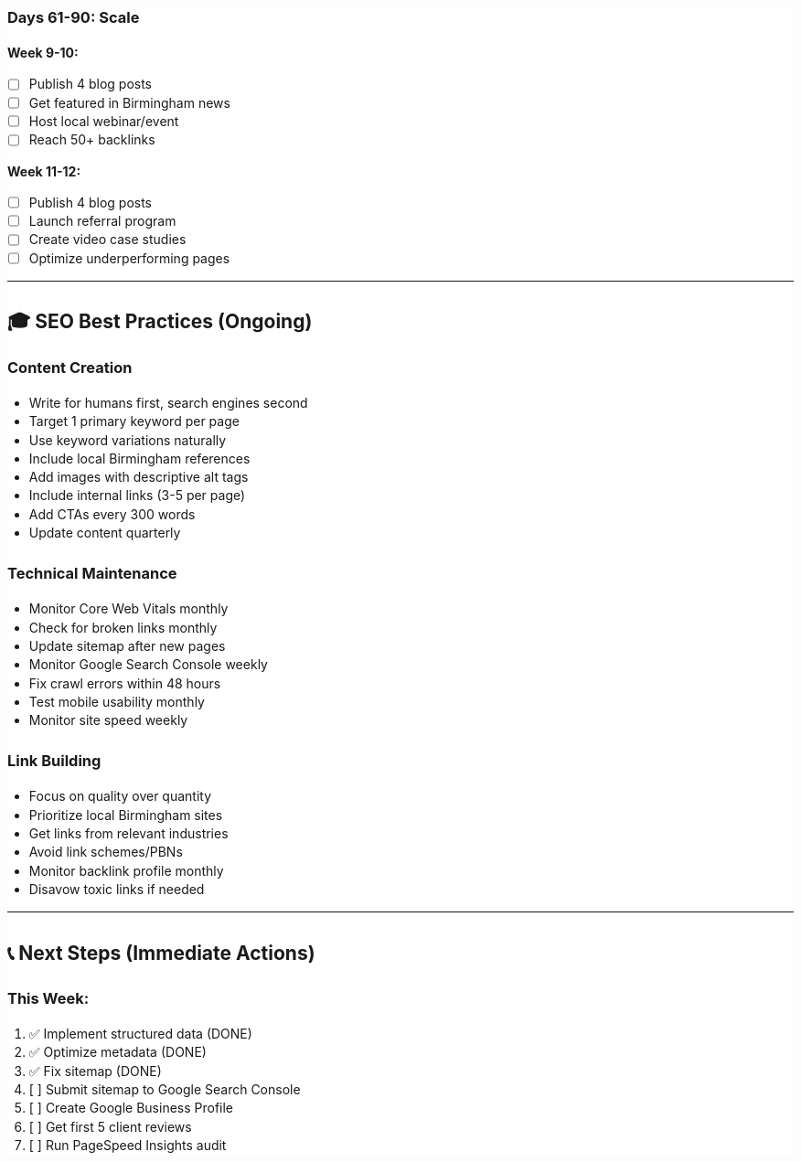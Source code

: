 ### Days 61-90: Scale
**Week 9-10:**
- [ ] Publish 4 blog posts
- [ ] Get featured in Birmingham news
- [ ] Host local webinar/event
- [ ] Reach 50+ backlinks

**Week 11-12:**
- [ ] Publish 4 blog posts
- [ ] Launch referral program
- [ ] Create video case studies
- [ ] Optimize underperforming pages

---

## 🎓 SEO Best Practices (Ongoing)

### Content Creation
- Write for humans first, search engines second
- Target 1 primary keyword per page
- Use keyword variations naturally
- Include local Birmingham references
- Add images with descriptive alt tags
- Include internal links (3-5 per page)
- Add CTAs every 300 words
- Update content quarterly

### Technical Maintenance
- Monitor Core Web Vitals monthly
- Check for broken links monthly
- Update sitemap after new pages
- Monitor Google Search Console weekly
- Fix crawl errors within 48 hours
- Test mobile usability monthly
- Monitor site speed weekly

### Link Building
- Focus on quality over quantity
- Prioritize local Birmingham sites
- Get links from relevant industries
- Avoid link schemes/PBNs
- Monitor backlink profile monthly
- Disavow toxic links if needed

---

## 📞 Next Steps (Immediate Actions)

### This Week:
1. ✅ Implement structured data (DONE)
2. ✅ Optimize metadata (DONE)
3. ✅ Fix sitemap (DONE)
4. [ ] Submit sitemap to Google Search Console
5. [ ] Create Google Business Profile
6. [ ] Get first 5 client reviews
7. [ ] Run PageSpeed Insights audit
